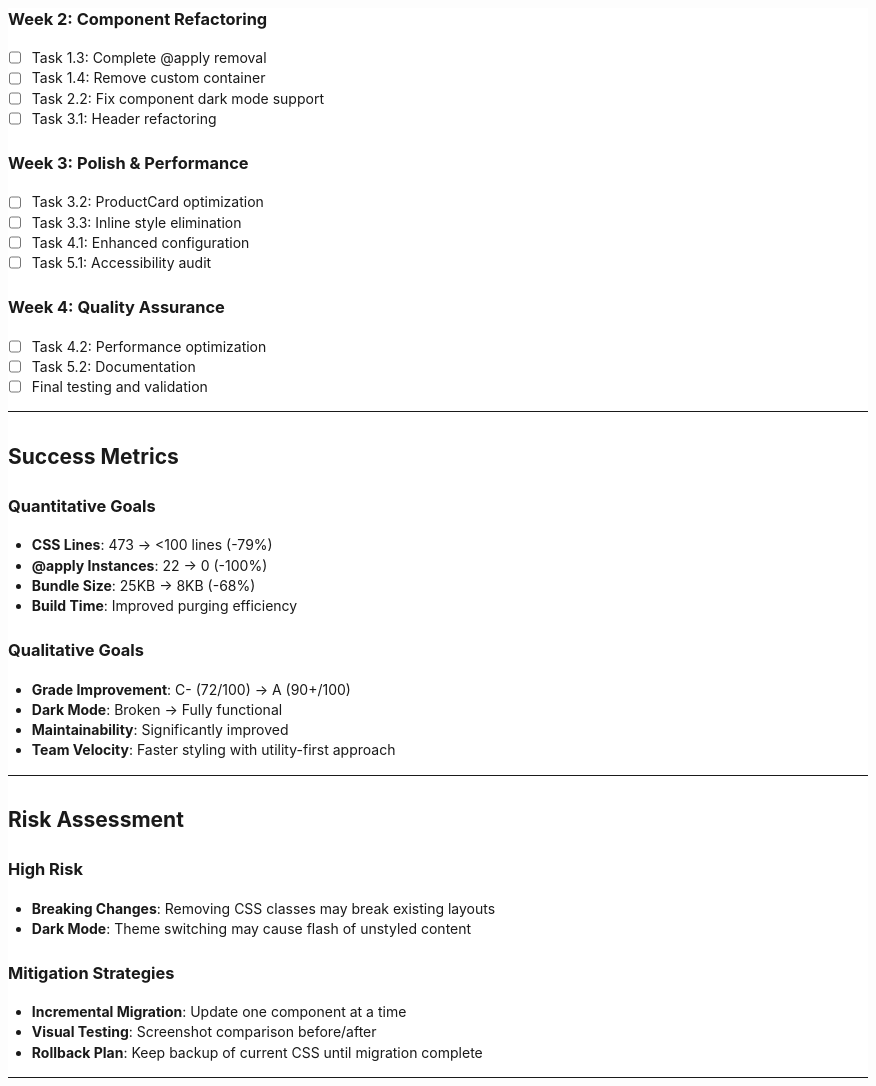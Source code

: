 ### Week 2: Component Refactoring

- [ ] Task 1.3: Complete @apply removal
- [ ] Task 1.4: Remove custom container
- [ ] Task 2.2: Fix component dark mode support
- [ ] Task 3.1: Header refactoring

### Week 3: Polish & Performance

- [ ] Task 3.2: ProductCard optimization
- [ ] Task 3.3: Inline style elimination
- [ ] Task 4.1: Enhanced configuration
- [ ] Task 5.1: Accessibility audit

### Week 4: Quality Assurance

- [ ] Task 4.2: Performance optimization
- [ ] Task 5.2: Documentation
- [ ] Final testing and validation

---

## Success Metrics

### Quantitative Goals

- **CSS Lines**: 473 → <100 lines (-79%)
- **@apply Instances**: 22 → 0 (-100%)
- **Bundle Size**: 25KB → 8KB (-68%)
- **Build Time**: Improved purging efficiency

### Qualitative Goals

- **Grade Improvement**: C- (72/100) → A (90+/100)
- **Dark Mode**: Broken → Fully functional
- **Maintainability**: Significantly improved
- **Team Velocity**: Faster styling with utility-first approach

---

## Risk Assessment

### High Risk

- **Breaking Changes**: Removing CSS classes may break existing layouts
- **Dark Mode**: Theme switching may cause flash of unstyled content

### Mitigation Strategies

- **Incremental Migration**: Update one component at a time
- **Visual Testing**: Screenshot comparison before/after
- **Rollback Plan**: Keep backup of current CSS until migration complete

---